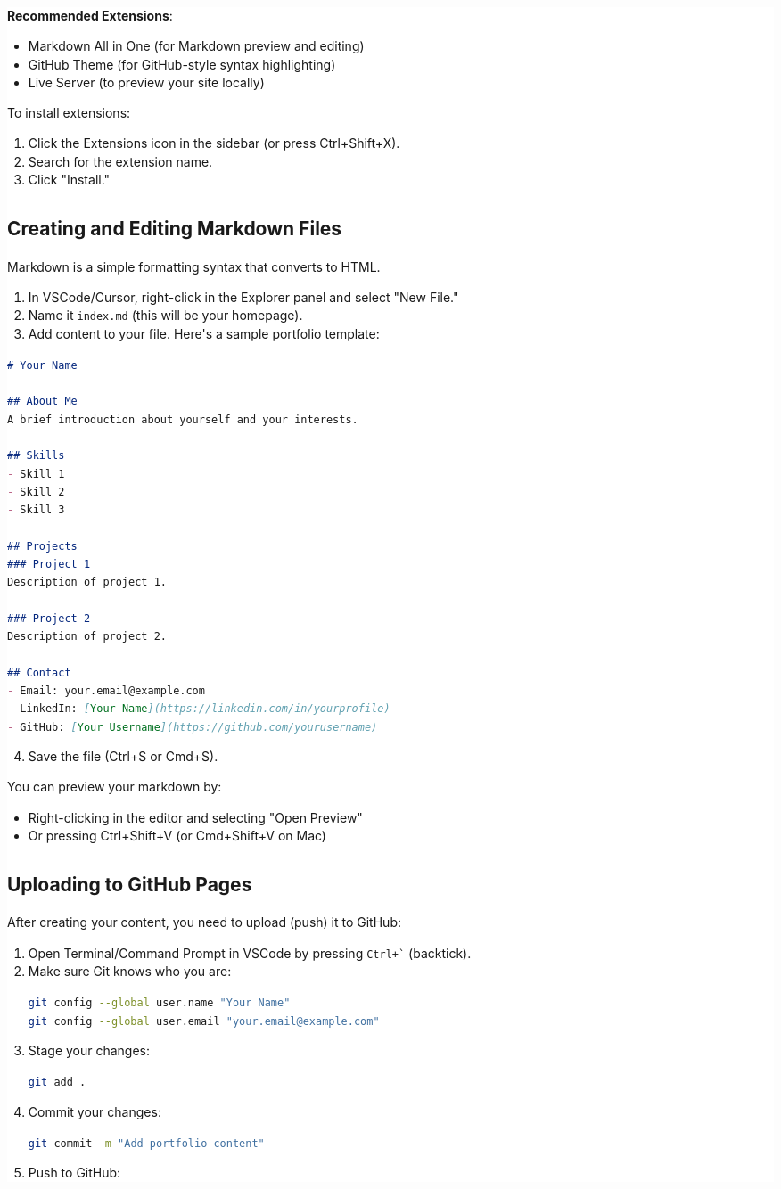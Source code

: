 **Recommended Extensions**:
- Markdown All in One (for Markdown preview and editing)
- GitHub Theme (for GitHub-style syntax highlighting)
- Live Server (to preview your site locally)

To install extensions:
1. Click the Extensions icon in the sidebar (or press Ctrl+Shift+X).
2. Search for the extension name.
3. Click "Install."

## Creating and Editing Markdown Files

Markdown is a simple formatting syntax that converts to HTML.

1. In VSCode/Cursor, right-click in the Explorer panel and select "New File."
2. Name it `index.md` (this will be your homepage).
3. Add content to your file. Here's a sample portfolio template:

```markdown
# Your Name

## About Me
A brief introduction about yourself and your interests.

## Skills
- Skill 1
- Skill 2
- Skill 3

## Projects
### Project 1
Description of project 1.

### Project 2
Description of project 2.

## Contact
- Email: your.email@example.com
- LinkedIn: [Your Name](https://linkedin.com/in/yourprofile)
- GitHub: [Your Username](https://github.com/yourusername)
```

4. Save the file (Ctrl+S or Cmd+S).

You can preview your markdown by:
- Right-clicking in the editor and selecting "Open Preview"
- Or pressing Ctrl+Shift+V (or Cmd+Shift+V on Mac)

## Uploading to GitHub Pages

After creating your content, you need to upload (push) it to GitHub:

1. Open Terminal/Command Prompt in VSCode by pressing `` Ctrl+` `` (backtick).
2. Make sure Git knows who you are:
   ```bash
   git config --global user.name "Your Name"
   git config --global user.email "your.email@example.com"
   ```
3. Stage your changes:
   ```bash
   git add .
   ```
4. Commit your changes:
   ```bash
   git commit -m "Add portfolio content"
   ```
5. Push to GitHub:
   ```bash
   ```